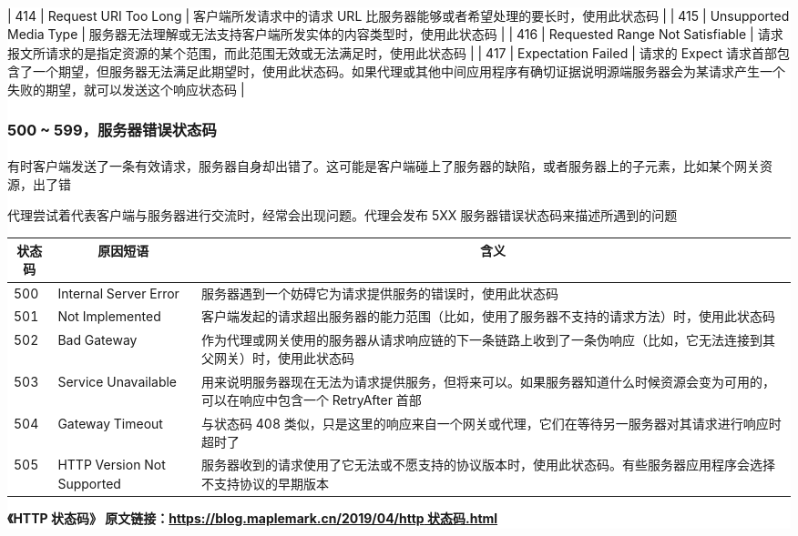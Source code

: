 | 414    | Request URI Too Long            | 客户端所发请求中的请求 URL 比服务器能够或者希望处理的要长时，使用此状态码                                                                                                              |
| 415    | Unsupported Media Type          | 服务器无法理解或无法支持客户端所发实体的内容类型时，使用此状态码                                                                                                                       |
| 416    | Requested Range Not Satisfiable | 请求报文所请求的是指定资源的某个范围，而此范围无效或无法满足时，使用此状态码                                                                                                           |
| 417    | Expectation Failed              | 请求的 Expect 请求首部包含了一个期望，但服务器无法满足此期望时，使用此状态码。如果代理或其他中间应用程序有确切证据说明源端服务器会为某请求产生一个失败的期望，就可以发送这个响应状态码 |

### 500 ~ 599，服务器错误状态码

有时客户端发送了一条有效请求，服务器自身却出错了。这可能是客户端碰上了服务器的缺陷，或者服务器上的子元素，比如某个网关资源，出了错

代理尝试着代表客户端与服务器进行交流时，经常会出现问题。代理会发布 5XX 服务器错误状态码来描述所遇到的问题

| 状态码 | 原因短语                   | 含义                                                                                                                           |
| ------ | -------------------------- | ------------------------------------------------------------------------------------------------------------------------------ |
| 500    | Internal Server Error      | 服务器遇到一个妨碍它为请求提供服务的错误时，使用此状态码                                                                       |
| 501    | Not Implemented            | 客户端发起的请求超出服务器的能力范围（比如，使用了服务器不支持的请求方法）时，使用此状态码                                     |
| 502    | Bad Gateway                | 作为代理或网关使用的服务器从请求响应链的下一条链路上收到了一条伪响应（比如，它无法连接到其父网关）时，使用此状态码             |
| 503    | Service Unavailable        | 用来说明服务器现在无法为请求提供服务，但将来可以。如果服务器知道什么时候资源会变为可用的，可以在响应中包含一个 RetryAfter 首部 |
| 504    | Gateway Timeout            | 与状态码 408 类似，只是这里的响应来自一个网关或代理，它们在等待另一服务器对其请求进行响应时超时了                              |
| 505    | HTTP Version Not Supported | 服务器收到的请求使用了它无法或不愿支持的协议版本时，使用此状态码。有些服务器应用程序会选择不支持协议的早期版本                 |

**《HTTP 状态码》 原文链接：[https://blog.maplemark.cn/2019/04/http 状态码.html](https://blog.maplemark.cn/2019/04/http状态码.html)**
